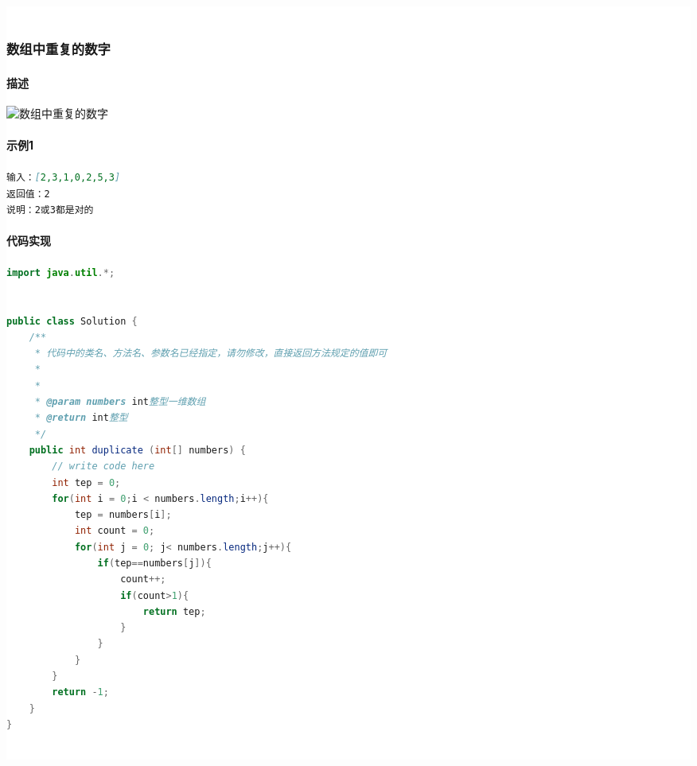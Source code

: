 <br> 

### **数组中重复的数字**

#### 描述

![数组中重复的数字](https://cdn.jsdelivr.net/gh/Turbo-King/images/%E6%88%AA%E5%B1%8F2023-05-15%2022.09.23.png "数组中重复的数字")

#### 示例1

```markdown
输入：[2,3,1,0,2,5,3]
返回值：2
说明：2或3都是对的    
```

#### 代码实现

```Java
import java.util.*;


public class Solution {
    /**
     * 代码中的类名、方法名、参数名已经指定，请勿修改，直接返回方法规定的值即可
     *
     * 
     * @param numbers int整型一维数组 
     * @return int整型
     */
    public int duplicate (int[] numbers) {
        // write code here
        int tep = 0;
        for(int i = 0;i < numbers.length;i++){
            tep = numbers[i];
            int count = 0;
            for(int j = 0; j< numbers.length;j++){
                if(tep==numbers[j]){
                    count++;
                    if(count>1){
                        return tep;
                    }
                }
            }
        }
        return -1;
    }
}
```

<br>


